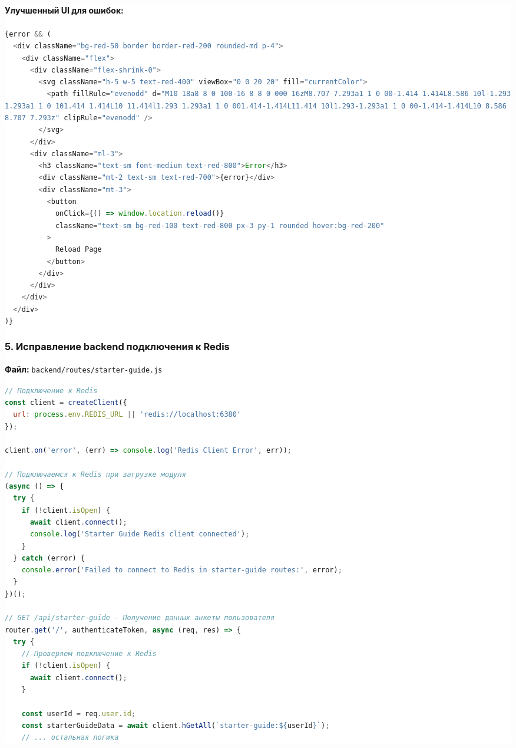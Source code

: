 #### Улучшенный UI для ошибок:

```typescript
{error && (
  <div className="bg-red-50 border border-red-200 rounded-md p-4">
    <div className="flex">
      <div className="flex-shrink-0">
        <svg className="h-5 w-5 text-red-400" viewBox="0 0 20 20" fill="currentColor">
          <path fillRule="evenodd" d="M10 18a8 8 0 100-16 8 8 0 000 16zM8.707 7.293a1 1 0 00-1.414 1.414L8.586 10l-1.293 1.293a1 1 0 101.414 1.414L10 11.414l1.293 1.293a1 1 0 001.414-1.414L11.414 10l1.293-1.293a1 1 0 00-1.414-1.414L10 8.586 8.707 7.293z" clipRule="evenodd" />
        </svg>
      </div>
      <div className="ml-3">
        <h3 className="text-sm font-medium text-red-800">Error</h3>
        <div className="mt-2 text-sm text-red-700">{error}</div>
        <div className="mt-3">
          <button
            onClick={() => window.location.reload()}
            className="text-sm bg-red-100 text-red-800 px-3 py-1 rounded hover:bg-red-200"
          >
            Reload Page
          </button>
        </div>
      </div>
    </div>
  </div>
)}
```

### 5. Исправление backend подключения к Redis

**Файл:** `backend/routes/starter-guide.js`

```javascript
// Подключение к Redis
const client = createClient({
  url: process.env.REDIS_URL || 'redis://localhost:6380'
});

client.on('error', (err) => console.log('Redis Client Error', err));

// Подключаемся к Redis при загрузке модуля
(async () => {
  try {
    if (!client.isOpen) {
      await client.connect();
      console.log('Starter Guide Redis client connected');
    }
  } catch (error) {
    console.error('Failed to connect to Redis in starter-guide routes:', error);
  }
})();

// GET /api/starter-guide - Получение данных анкеты пользователя
router.get('/', authenticateToken, async (req, res) => {
  try {
    // Проверяем подключение к Redis
    if (!client.isOpen) {
      await client.connect();
    }
    
    const userId = req.user.id;
    const starterGuideData = await client.hGetAll(`starter-guide:${userId}`);
    // ... остальная логика
```